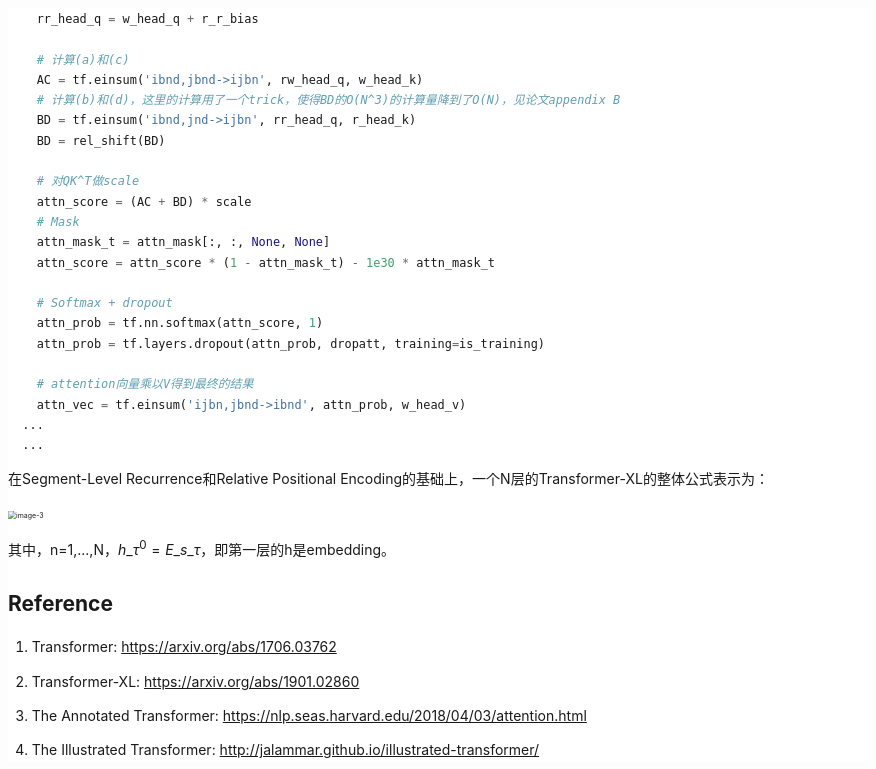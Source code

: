 ```python
    rr_head_q = w_head_q + r_r_bias

    # 计算(a)和(c)
    AC = tf.einsum('ibnd,jbnd->ijbn', rw_head_q, w_head_k)
    # 计算(b)和(d)，这里的计算用了一个trick，使得BD的O(N^3)的计算量降到了O(N)，见论文appendix B
    BD = tf.einsum('ibnd,jnd->ijbn', rr_head_q, r_head_k)
    BD = rel_shift(BD)

    # 对QK^T做scale
    attn_score = (AC + BD) * scale
    # Mask
    attn_mask_t = attn_mask[:, :, None, None]
    attn_score = attn_score * (1 - attn_mask_t) - 1e30 * attn_mask_t

    # Softmax + dropout
    attn_prob = tf.nn.softmax(attn_score, 1)
    attn_prob = tf.layers.dropout(attn_prob, dropatt, training=is_training)

    # attention向量乘以V得到最终的结果
    attn_vec = tf.einsum('ijbn,jbnd->ibnd', attn_prob, w_head_v)
  ...
  ...
```

在Segment-Level Recurrence和Relative Positional Encoding的基础上，一个N层的Transformer-XL的整体公式表示为：

<img src="http://haobo-markdown.oss-cn-zhangjiakou.aliyuncs.com/markdown/2019-10-09-085118.png" alt="image-3" style="zoom:50%;" />

其中，n=1,...,N，$h\_\tau^0=E\_{s\_\tau}$，即第一层的h是embedding。

## Reference

1. Transformer: https://arxiv.org/abs/1706.03762 

2. Transformer-XL: https://arxiv.org/abs/1901.02860

3. The Annotated Transformer: https://nlp.seas.harvard.edu/2018/04/03/attention.html

4. The Illustrated Transformer: http://jalammar.github.io/illustrated-transformer/

   




